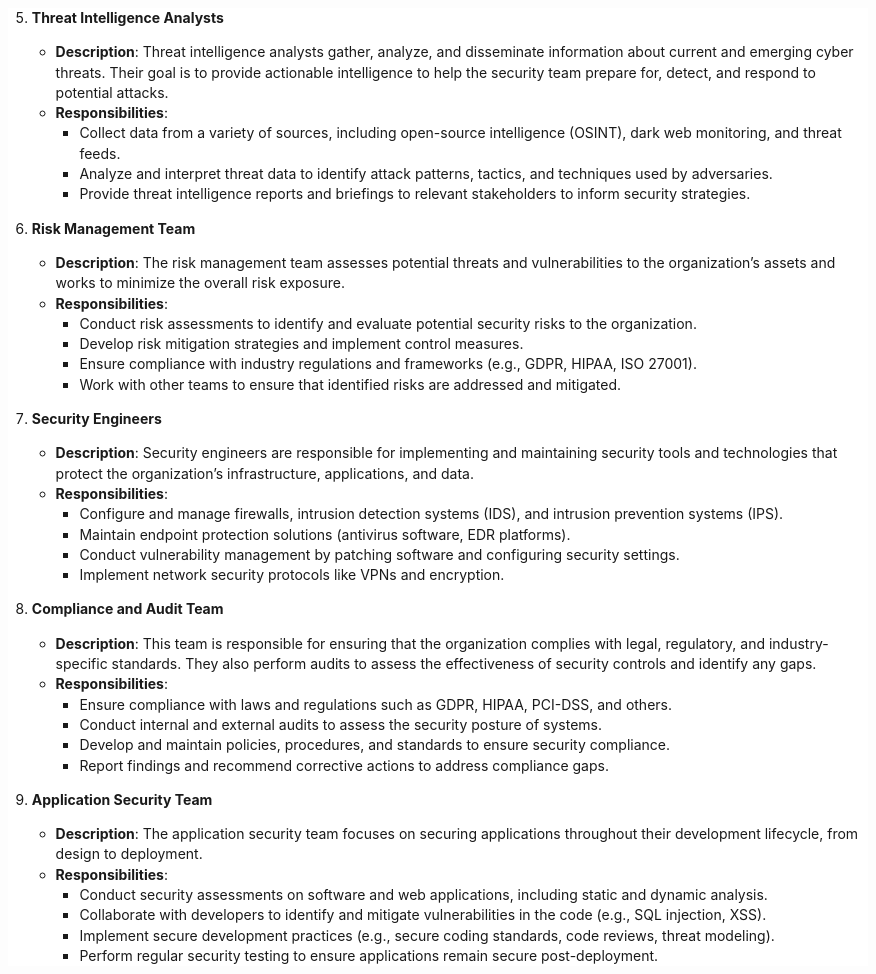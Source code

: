 5. **Threat Intelligence Analysts**
   - **Description**: Threat intelligence analysts gather, analyze, and disseminate information about current and emerging cyber threats. Their goal is to provide actionable intelligence to help the security team prepare for, detect, and respond to potential attacks.
   - **Responsibilities**:
     - Collect data from a variety of sources, including open-source intelligence (OSINT), dark web monitoring, and threat feeds.
     - Analyze and interpret threat data to identify attack patterns, tactics, and techniques used by adversaries.
     - Provide threat intelligence reports and briefings to relevant stakeholders to inform security strategies.

6. **Risk Management Team**
   - **Description**: The risk management team assesses potential threats and vulnerabilities to the organization’s assets and works to minimize the overall risk exposure.
   - **Responsibilities**:
     - Conduct risk assessments to identify and evaluate potential security risks to the organization.
     - Develop risk mitigation strategies and implement control measures.
     - Ensure compliance with industry regulations and frameworks (e.g., GDPR, HIPAA, ISO 27001).
     - Work with other teams to ensure that identified risks are addressed and mitigated.

7. **Security Engineers**
   - **Description**: Security engineers are responsible for implementing and maintaining security tools and technologies that protect the organization’s infrastructure, applications, and data.
   - **Responsibilities**:
     - Configure and manage firewalls, intrusion detection systems (IDS), and intrusion prevention systems (IPS).
     - Maintain endpoint protection solutions (antivirus software, EDR platforms).
     - Conduct vulnerability management by patching software and configuring security settings.
     - Implement network security protocols like VPNs and encryption.

8. **Compliance and Audit Team**
   - **Description**: This team is responsible for ensuring that the organization complies with legal, regulatory, and industry-specific standards. They also perform audits to assess the effectiveness of security controls and identify any gaps.
   - **Responsibilities**:
     - Ensure compliance with laws and regulations such as GDPR, HIPAA, PCI-DSS, and others.
     - Conduct internal and external audits to assess the security posture of systems.
     - Develop and maintain policies, procedures, and standards to ensure security compliance.
     - Report findings and recommend corrective actions to address compliance gaps.

9. **Application Security Team**
   - **Description**: The application security team focuses on securing applications throughout their development lifecycle, from design to deployment.
   - **Responsibilities**:
     - Conduct security assessments on software and web applications, including static and dynamic analysis.
     - Collaborate with developers to identify and mitigate vulnerabilities in the code (e.g., SQL injection, XSS).
     - Implement secure development practices (e.g., secure coding standards, code reviews, threat modeling).
     - Perform regular security testing to ensure applications remain secure post-deployment.
